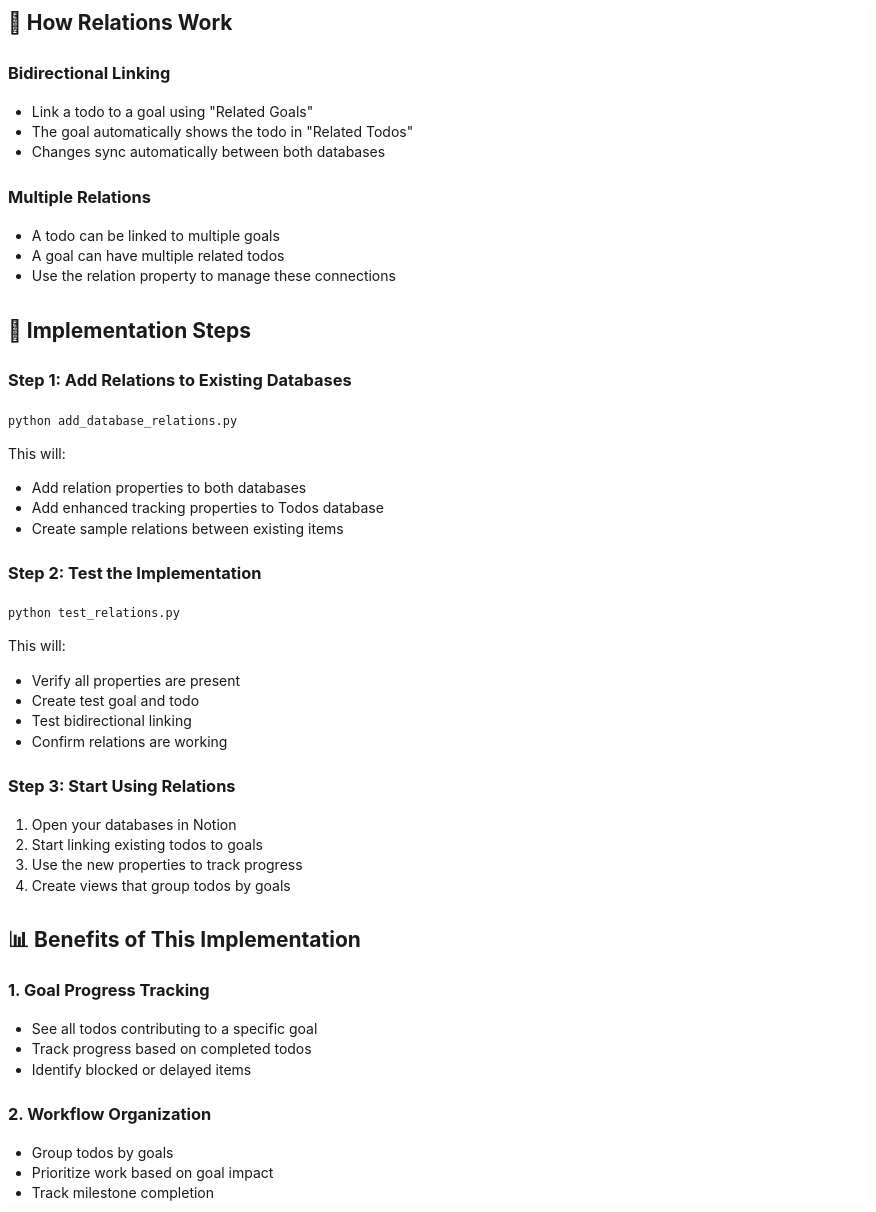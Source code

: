 ## 🔗 How Relations Work

### **Bidirectional Linking**
- Link a todo to a goal using "Related Goals"
- The goal automatically shows the todo in "Related Todos"
- Changes sync automatically between both databases

### **Multiple Relations**
- A todo can be linked to multiple goals
- A goal can have multiple related todos
- Use the relation property to manage these connections

## 🚀 Implementation Steps

### **Step 1: Add Relations to Existing Databases**
```bash
python add_database_relations.py
```

This will:
- Add relation properties to both databases
- Add enhanced tracking properties to Todos database
- Create sample relations between existing items

### **Step 2: Test the Implementation**
```bash
python test_relations.py
```

This will:
- Verify all properties are present
- Create test goal and todo
- Test bidirectional linking
- Confirm relations are working

### **Step 3: Start Using Relations**
1. Open your databases in Notion
2. Start linking existing todos to goals
3. Use the new properties to track progress
4. Create views that group todos by goals

## 📊 Benefits of This Implementation

### **1. Goal Progress Tracking**
- See all todos contributing to a specific goal
- Track progress based on completed todos
- Identify blocked or delayed items

### **2. Workflow Organization**
- Group todos by goals
- Prioritize work based on goal impact
- Track milestone completion
